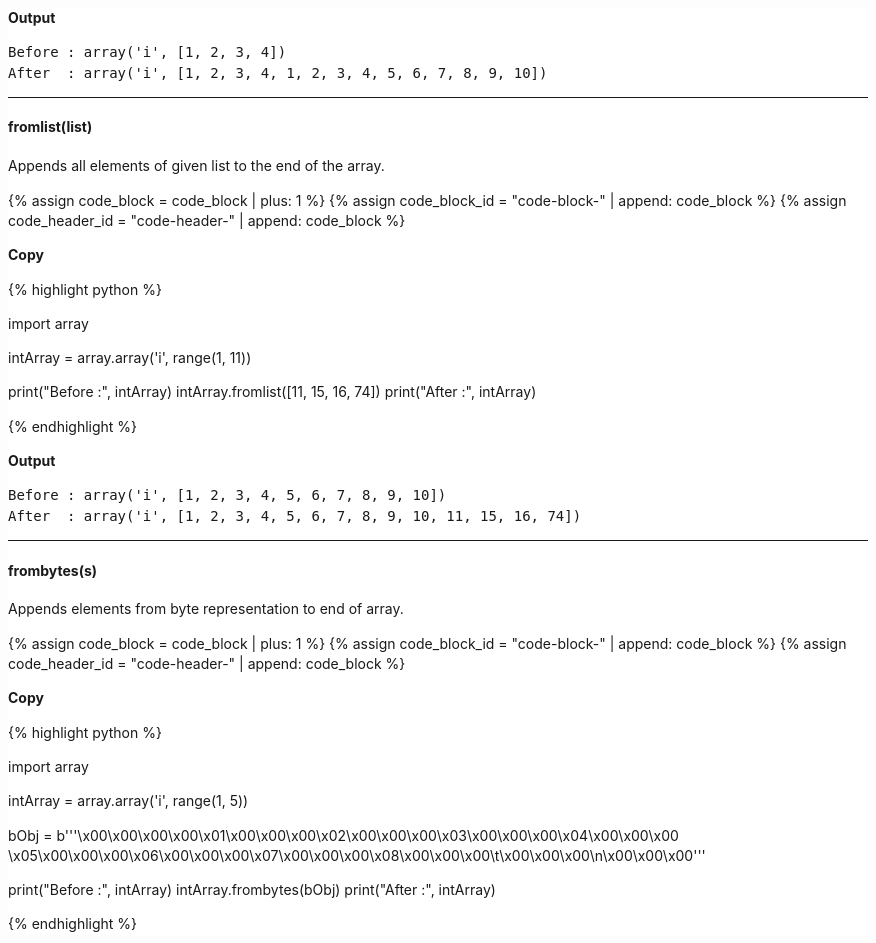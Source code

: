 <div class="result"><p class="result-header"><b>Output</b></p>
<pre class="result-content">
Before : array('i', [1, 2, 3, 4])
After  : array('i', [1, 2, 3, 4, 1, 2, 3, 4, 5, 6, 7, 8, 9, 10])
</pre></div>

<hr/>



#### fromlist(list)

<p> Appends all elements of given list to the end of the array. </p>


{% assign code_block = code_block | plus: 1 %}
{% assign code_block_id = "code-block-" | append: code_block %}
{% assign code_header_id = "code-header-" | append: code_block %}
<div id="{{ code_block_id }}" class="code-block">
<p id= "{{ code_header_id }}" class="code-header" data-toggle="tooltip" data-original-title="Copy to ClipBoard"><b>Copy</b></p><script type="text/javascript">copyHover("{{ code_block_id }}", "{{ code_header_id }}")</script>
{% highlight python %}

import array

intArray = array.array('i', range(1, 11))

print("Before :", intArray)
intArray.fromlist([11, 15, 16, 74])
print("After  :", intArray)


{% endhighlight %}
</div>

<div class="result"><p class="result-header"><b>Output</b></p>
<pre class="result-content">
Before : array('i', [1, 2, 3, 4, 5, 6, 7, 8, 9, 10])
After  : array('i', [1, 2, 3, 4, 5, 6, 7, 8, 9, 10, 11, 15, 16, 74])
</pre></div>

<hr/>



#### frombytes(s)

<p> Appends elements from byte representation to end of array. </p>


{% assign code_block = code_block | plus: 1 %}
{% assign code_block_id = "code-block-" | append: code_block %}
{% assign code_header_id = "code-header-" | append: code_block %}
<div id="{{ code_block_id }}" class="code-block">
<p id= "{{ code_header_id }}" class="code-header" data-toggle="tooltip" data-original-title="Copy to ClipBoard"><b>Copy</b></p><script type="text/javascript">copyHover("{{ code_block_id }}", "{{ code_header_id }}")</script>
{% highlight python %}

import array

intArray = array.array('i', range(1, 5))

bObj = b'''\x00\x00\x00\x00\x01\x00\x00\x00\x02\x00\x00\x00\x03\x00\x00\x00\x04\x00\x00\x00\
\x05\x00\x00\x00\x06\x00\x00\x00\x07\x00\x00\x00\x08\x00\x00\x00\t\x00\x00\x00\n\x00\x00\x00'''

print("Before :", intArray)
intArray.frombytes(bObj)
print("After  :", intArray)


{% endhighlight %}
</div>
